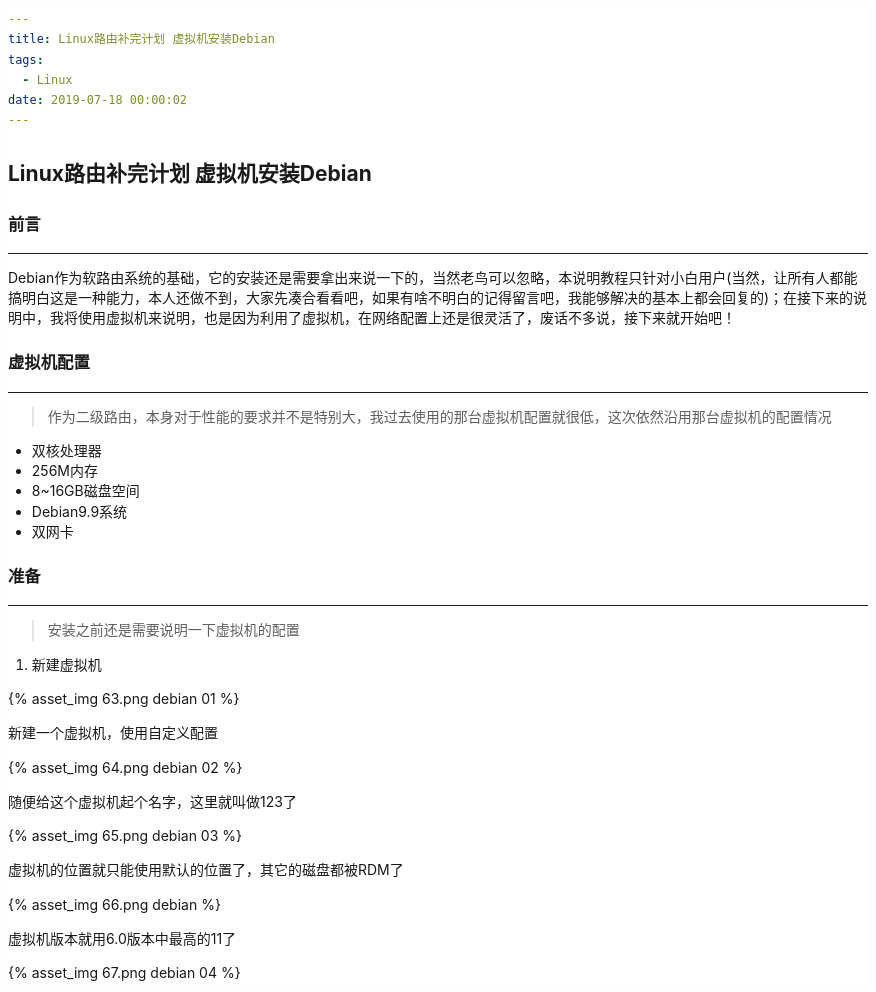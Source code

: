 ```yaml
---
title: Linux路由补完计划 虚拟机安装Debian
tags:
  - Linux
date: 2019-07-18 00:00:02
---
```


## Linux路由补完计划 虚拟机安装Debian

### 前言

---

Debian作为软路由系统的基础，它的安装还是需要拿出来说一下的，当然老鸟可以忽略，本说明教程只针对小白用户(当然，让所有人都能搞明白这是一种能力，本人还做不到，大家先凑合看看吧，如果有啥不明白的记得留言吧，我能够解决的基本上都会回复的)；在接下来的说明中，我将使用虚拟机来说明，也是因为利用了虚拟机，在网络配置上还是很灵活了，废话不多说，接下来就开始吧！



### 虚拟机配置

---

> 作为二级路由，本身对于性能的要求并不是特别大，我过去使用的那台虚拟机配置就很低，这次依然沿用那台虚拟机的配置情况

* 双核处理器
* 256M内存
* 8~16GB磁盘空间
* Debian9.9系统
* 双网卡

### 准备

---

> 安装之前还是需要说明一下虚拟机的配置

1. 新建虚拟机

{% asset_img 63.png debian 01 %}

新建一个虚拟机，使用自定义配置

{% asset_img 64.png debian 02 %}

随便给这个虚拟机起个名字，这里就叫做123了

{% asset_img 65.png debian 03 %}

虚拟机的位置就只能使用默认的位置了，其它的磁盘都被RDM了

{% asset_img 66.png debian %}

虚拟机版本就用6.0版本中最高的11了

{% asset_img 67.png debian 04 %}

